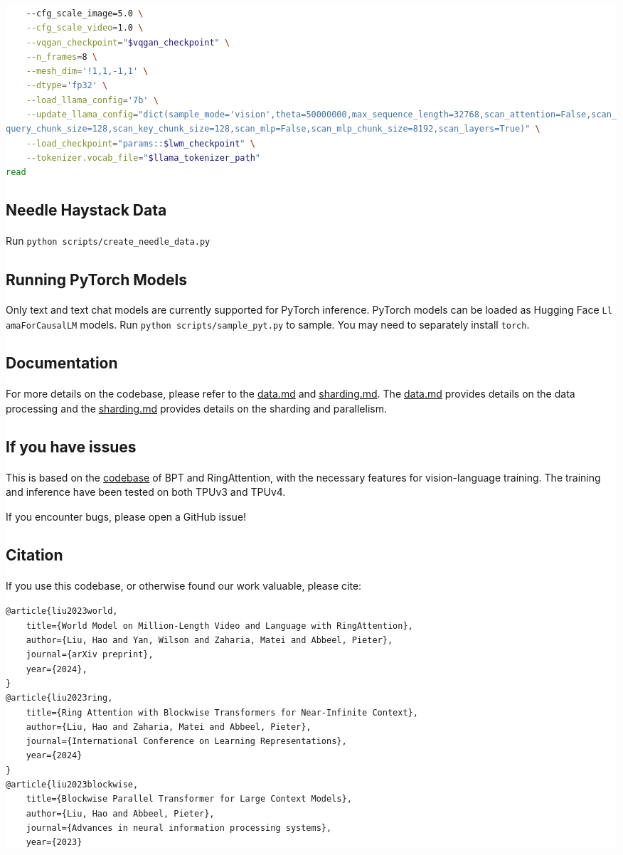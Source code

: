 ```bash
    --cfg_scale_image=5.0 \
    --cfg_scale_video=1.0 \
    --vqgan_checkpoint="$vqgan_checkpoint" \
    --n_frames=8 \
    --mesh_dim='!1,1,-1,1' \
    --dtype='fp32' \
    --load_llama_config='7b' \
    --update_llama_config="dict(sample_mode='vision',theta=50000000,max_sequence_length=32768,scan_attention=False,scan_query_chunk_size=128,scan_key_chunk_size=128,scan_mlp=False,scan_mlp_chunk_size=8192,scan_layers=True)" \
    --load_checkpoint="params::$lwm_checkpoint" \
    --tokenizer.vocab_file="$llama_tokenizer_path"
read
```


## Needle Haystack Data
Run `python scripts/create_needle_data.py`


## Running PyTorch Models
Only text and text chat models are currently supported for PyTorch inference. PyTorch models can be loaded as Hugging Face `LlamaForCausalLM` models. Run `python scripts/sample_pyt.py` to sample. You may need to separately install `torch`.

## Documentation

For more details on the codebase, please refer to the [data.md](docs/data.md) and [sharding.md](docs/sharding.md).
The [data.md](docs/data.md) provides details on the data processing and the [sharding.md](docs/sharding.md) provides details on the sharding and parallelism.


## If you have issues

This is based on the [codebase](https://github.com/lhao499/ring-attention) of BPT and RingAttention, with the necessary features for vision-language training. The training and inference have been tested on both TPUv3 and TPUv4.

If you encounter bugs, please open a GitHub issue!


## Citation

If you use this codebase, or otherwise found our work valuable, please cite:

```
@article{liu2023world,
    title={World Model on Million-Length Video and Language with RingAttention},
    author={Liu, Hao and Yan, Wilson and Zaharia, Matei and Abbeel, Pieter},
    journal={arXiv preprint},
    year={2024},
}
@article{liu2023ring,
    title={Ring Attention with Blockwise Transformers for Near-Infinite Context},
    author={Liu, Hao and Zaharia, Matei and Abbeel, Pieter},
    journal={International Conference on Learning Representations},
    year={2024}
}
@article{liu2023blockwise,
    title={Blockwise Parallel Transformer for Large Context Models},
    author={Liu, Hao and Abbeel, Pieter},
    journal={Advances in neural information processing systems},
    year={2023}
```